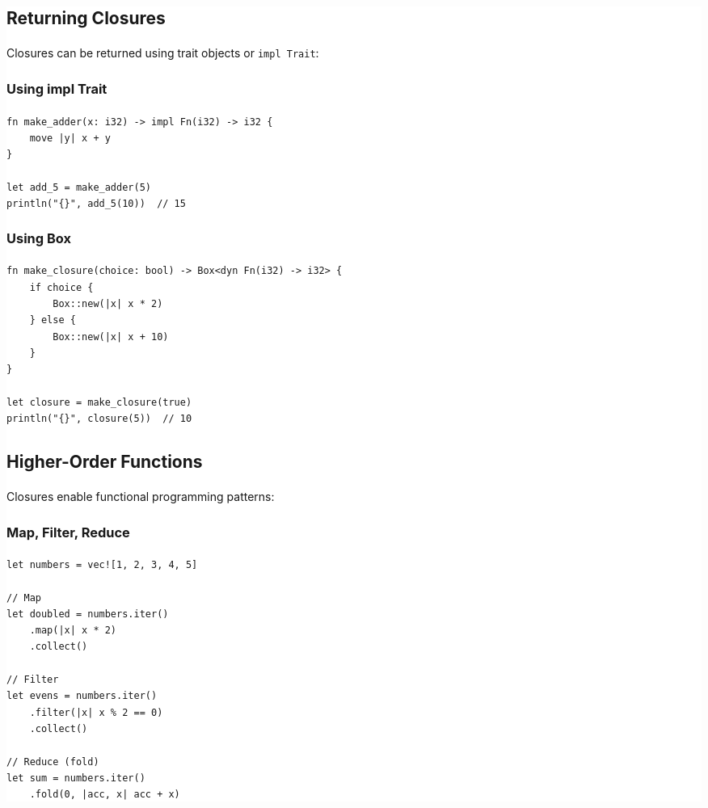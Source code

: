 ## Returning Closures

Closures can be returned using trait objects or `impl Trait`:

### Using impl Trait

```home
fn make_adder(x: i32) -> impl Fn(i32) -> i32 {
    move |y| x + y
}

let add_5 = make_adder(5)
println("{}", add_5(10))  // 15
```

### Using Box<dyn Fn>

```home
fn make_closure(choice: bool) -> Box<dyn Fn(i32) -> i32> {
    if choice {
        Box::new(|x| x * 2)
    } else {
        Box::new(|x| x + 10)
    }
}

let closure = make_closure(true)
println("{}", closure(5))  // 10
```

## Higher-Order Functions

Closures enable functional programming patterns:

### Map, Filter, Reduce

```home
let numbers = vec![1, 2, 3, 4, 5]

// Map
let doubled = numbers.iter()
    .map(|x| x * 2)
    .collect()

// Filter
let evens = numbers.iter()
    .filter(|x| x % 2 == 0)
    .collect()

// Reduce (fold)
let sum = numbers.iter()
    .fold(0, |acc, x| acc + x)
```
